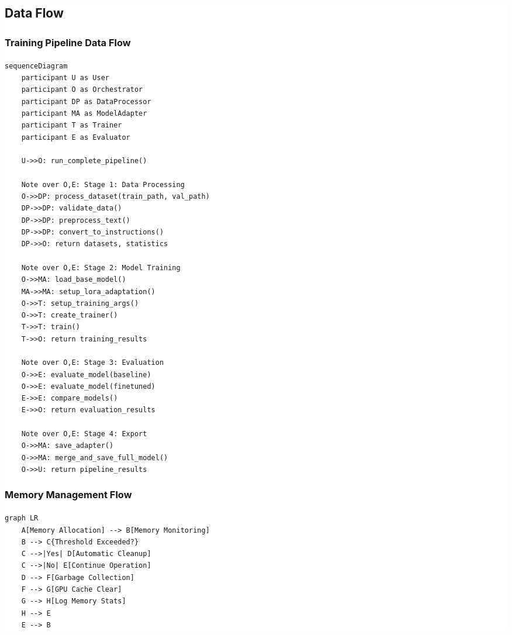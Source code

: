## Data Flow

### Training Pipeline Data Flow

```mermaid
sequenceDiagram
    participant U as User
    participant O as Orchestrator
    participant DP as DataProcessor
    participant MA as ModelAdapter
    participant T as Trainer
    participant E as Evaluator
    
    U->>O: run_complete_pipeline()
    
    Note over O,E: Stage 1: Data Processing
    O->>DP: process_dataset(train_path, val_path)
    DP->>DP: validate_data()
    DP->>DP: preprocess_text()
    DP->>DP: convert_to_instructions()
    DP->>O: return datasets, statistics
    
    Note over O,E: Stage 2: Model Training
    O->>MA: load_base_model()
    MA->>MA: setup_lora_adaptation()
    O->>T: setup_training_args()
    O->>T: create_trainer()
    T->>T: train()
    T->>O: return training_results
    
    Note over O,E: Stage 3: Evaluation
    O->>E: evaluate_model(baseline)
    O->>E: evaluate_model(finetuned)
    E->>E: compare_models()
    E->>O: return evaluation_results
    
    Note over O,E: Stage 4: Export
    O->>MA: save_adapter()
    O->>MA: merge_and_save_full_model()
    O->>U: return pipeline_results
```

### Memory Management Flow

```mermaid
graph LR
    A[Memory Allocation] --> B[Memory Monitoring]
    B --> C{Threshold Exceeded?}
    C -->|Yes| D[Automatic Cleanup]
    C -->|No| E[Continue Operation]
    D --> F[Garbage Collection]
    F --> G[GPU Cache Clear]
    G --> H[Log Memory Stats]
    H --> E
    E --> B
```
